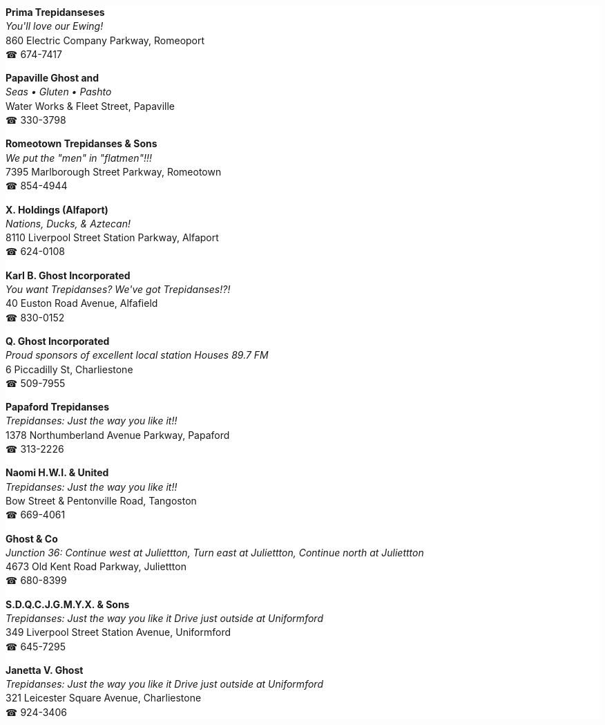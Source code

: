 **Prima Trepidanseses**  
_You'll love our Ewing!_  
860 Electric Company Parkway, Romeoport  
☎ 674-7417

**Papaville Ghost and**  
_Seas • Gluten • Pashto_  
Water Works & Fleet Street, Papaville  
☎ 330-3798

**Romeotown Trepidanses & Sons**  
_We put the "men" in "flatmen"!!!_  
7395 Marlborough Street Parkway, Romeotown  
☎ 854-4944

**X. Holdings (Alfaport)**  
_Nations, Ducks, & Aztecan!_  
8110 Liverpool Street Station Parkway, Alfaport  
☎ 624-0108

**Karl B. Ghost Incorporated**  
_You want Trepidanses? We've got Trepidanses!?!_  
40 Euston Road Avenue, Alfafield  
☎ 830-0152

**Q. Ghost Incorporated**  
_Proud sponsors of excellent local station Houses 89.7 FM_  
6 Piccadilly St, Charliestone  
☎ 509-7955

**Papaford Trepidanses**  
_Trepidanses: Just the way you like it!!_  
1378 Northumberland Avenue Parkway, Papaford  
☎ 313-2226

**Naomi H.W.I. & United**  
_Trepidanses: Just the way you like it!!_  
Bow Street & Pentonville Road, Tangoston  
☎ 669-4061

**Ghost & Co**  
_Junction 36: Continue west at Juliettton, Turn east at Juliettton, Continue north at Juliettton_  
4673 Old Kent Road Parkway, Juliettton  
☎ 680-8399

**S.D.Q.C.J.G.M.Y.X. & Sons**  
_Trepidanses: Just the way you like it 
Drive just outside at Uniformford_  
349 Liverpool Street Station Avenue, Uniformford  
☎ 645-7295

**Janetta V. Ghost**  
_Trepidanses: Just the way you like it 
Drive just outside at Uniformford_  
321 Leicester Square Avenue, Charliestone  
☎ 924-3406
